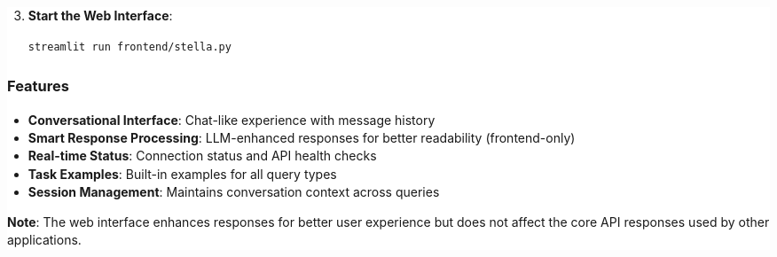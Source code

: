 3. **Start the Web Interface**:
   ```bash
   streamlit run frontend/stella.py
   ```

### Features

- **Conversational Interface**: Chat-like experience with message history
- **Smart Response Processing**: LLM-enhanced responses for better readability (frontend-only)
- **Real-time Status**: Connection status and API health checks
- **Task Examples**: Built-in examples for all query types
- **Session Management**: Maintains conversation context across queries

**Note**: The web interface enhances responses for better user experience but does not affect the core API responses used by other applications.